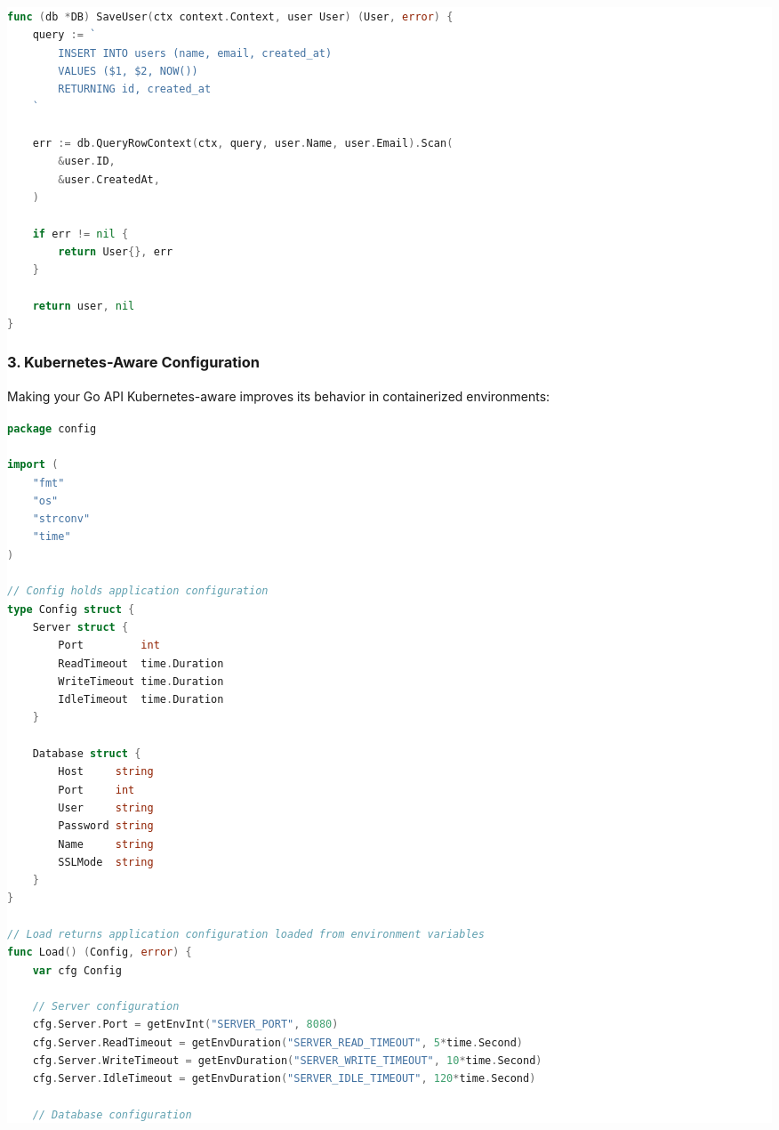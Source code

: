```go
func (db *DB) SaveUser(ctx context.Context, user User) (User, error) {
    query := `
        INSERT INTO users (name, email, created_at)
        VALUES ($1, $2, NOW())
        RETURNING id, created_at
    `
    
    err := db.QueryRowContext(ctx, query, user.Name, user.Email).Scan(
        &user.ID,
        &user.CreatedAt,
    )
    
    if err != nil {
        return User{}, err
    }
    
    return user, nil
}
```

### 3. Kubernetes-Aware Configuration

Making your Go API Kubernetes-aware improves its behavior in containerized environments:

```go
package config

import (
    "fmt"
    "os"
    "strconv"
    "time"
)

// Config holds application configuration
type Config struct {
    Server struct {
        Port         int
        ReadTimeout  time.Duration
        WriteTimeout time.Duration
        IdleTimeout  time.Duration
    }
    
    Database struct {
        Host     string
        Port     int
        User     string
        Password string
        Name     string
        SSLMode  string
    }
}

// Load returns application configuration loaded from environment variables
func Load() (Config, error) {
    var cfg Config
    
    // Server configuration
    cfg.Server.Port = getEnvInt("SERVER_PORT", 8080)
    cfg.Server.ReadTimeout = getEnvDuration("SERVER_READ_TIMEOUT", 5*time.Second)
    cfg.Server.WriteTimeout = getEnvDuration("SERVER_WRITE_TIMEOUT", 10*time.Second)
    cfg.Server.IdleTimeout = getEnvDuration("SERVER_IDLE_TIMEOUT", 120*time.Second)
    
    // Database configuration
```